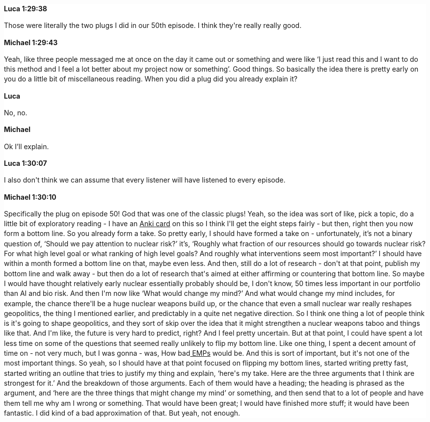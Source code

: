 

**Luca 1:29:38** 



Those were literally the two plugs I did in our 50th episode. I think they're really really good.



**Michael 1:29:43** 



Yeah, like three people messaged me at once on the day it came out or something and were like ‘I just read this and I want to do this method and I feel a lot better about my project now or something’. Good things. So basically the idea there is pretty early on you do a little bit of miscellaneous reading. When you did a plug did you already explain it? 



**Luca**



No, no.



**Michael**



Ok I’ll explain.



**Luca 1:30:07** 



I also don't think we can assume that every listener will have listened to every episode.



**Michael 1:30:10** 



Specifically the plug on episode 50! God that was one of the classic plugs! Yeah, so the idea was sort of like, pick a topic, do a little bit of exploratory reading - I have an [Anki card](https://apps.ankiweb.net/) on this so I think I'll get the eight steps fairly - but then, right then you now form a bottom line. So you already form a take. So pretty early, I should have formed a take on - unfortunately, it’s not a binary question of, ‘Should we pay attention to nuclear risk?’ it’s, ‘Roughly what fraction of our resources should go towards nuclear risk? For what high level goal or what ranking of high level goals? And roughly what interventions seem most important?’ I should have within a month formed a bottom line on that, maybe even less. And then, still do a lot of research - don't at that point, publish my bottom line and walk away - but then do a lot of research that's aimed at either affirming or countering that bottom line. So maybe I would have thought relatively early nuclear essentially probably should be, I don't know, 50 times less important in our portfolio than AI and bio risk. And then I'm now like ‘What would change my mind?’ And what would change my mind includes, for example, the chance there'll be a huge nuclear weapons build up, or the chance that even a small nuclear war really reshapes geopolitics, the thing I mentioned earlier, and predictably in a quite net negative direction. So I think one thing a lot of people think is it's going to shape geopolitics, and they sort of skip over the idea that it might strengthen a nuclear weapons taboo and things like that. And I'm like, the future is very hard to predict, right? And I feel pretty uncertain. But at that point, I could have spent a lot less time on some of the questions that seemed really unlikely to flip my bottom line. Like one thing, I spent a decent amount of time on - not very much, but I was gonna - was, How bad[ EMPs](https://en.wikipedia.org/wiki/Nuclear_electromagnetic_pulse) would be. And this is sort of important, but it's not one of the most important things. So yeah, so I should have at that point focused on flipping my bottom lines, started writing pretty fast, started writing an outline that tries to justify my thing and explain, ‘here's my take. Here are the three arguments that I think are strongest for it.’ And the breakdown of those arguments. Each of them would have a heading; the heading is phrased as the argument, and ‘here are the three things that might change my mind’ or something, and then send that to a lot of people and have them tell me why am I wrong or something. That would have been great; I would have finished more stuff; it would have been fantastic. I did kind of a bad approximation of that. But yeah, not enough.
